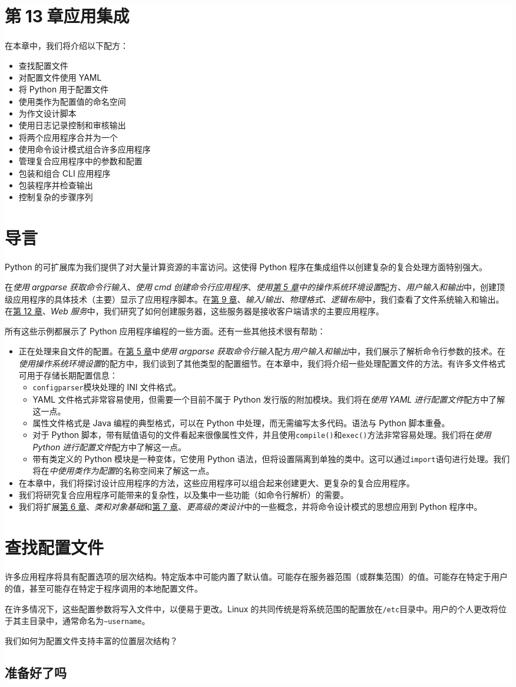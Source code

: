 # 第 13 章应用集成

在本章中，我们将介绍以下配方：

*   查找配置文件
*   对配置文件使用 YAML
*   将 Python 用于配置文件
*   使用类作为配置值的命名空间
*   为作文设计脚本
*   使用日志记录控制和审核输出
*   将两个应用程序合并为一个
*   使用命令设计模式组合许多应用程序
*   管理复合应用程序中的参数和配置
*   包装和组合 CLI 应用程序
*   包装程序并检查输出
*   控制复杂的步骤序列

# 导言

Python 的可扩展库为我们提供了对大量计算资源的丰富访问。这使得 Python 程序在集成组件以创建复杂的复合处理方面特别强大。

在*使用 argparse 获取命令行输入*、*使用 cmd 创建命令行应用程序*、*使用[第 5 章](05.html#page "Chapter 5. User Inputs and Outputs")中的操作系统环境设置*配方、*用户输入和输出*中，创建顶级应用程序的具体技术（主要）显示了应用程序脚本。在[第 9 章](09.html#page "Chapter 9. Input/Output, Physical Format, and Logical Layout")、*输入/输出、物理格式、逻辑布局*中，我们查看了文件系统输入和输出。在[第 12 章](12.html#page "Chapter 12. Web Services")、*Web 服务*中，我们研究了如何创建服务器，这些服务器是接收客户端请求的主要应用程序。

所有这些示例都展示了 Python 应用程序编程的一些方面。还有一些其他技术很有帮助：

*   正在处理来自文件的配置。在[第 5 章](05.html#page "Chapter 5. User Inputs and Outputs")中*使用 argparse 获取命令行输入*配方*用户输入和输出*中，我们展示了解析命令行参数的技术。在*使用操作系统环境设置*的配方中，我们谈到了其他类型的配置细节。在本章中，我们将介绍一些处理配置文件的方法。有许多文件格式可用于存储长期配置信息：
    *   `configparser`模块处理的 INI 文件格式。
    *   YAML 文件格式非常容易使用，但需要一个目前不属于 Python 发行版的附加模块。我们将在*使用 YAML 进行配置文件*配方中了解这一点。
    *   属性文件格式是 Java 编程的典型格式，可以在 Python 中处理，而无需编写太多代码。语法与 Python 脚本重叠。
    *   对于 Python 脚本，带有赋值语句的文件看起来很像属性文件，并且使用`compile()`和`exec()`方法非常容易处理。我们将在*使用 Python 进行配置文件*配方中了解这一点。
    *   带有类定义的 Python 模块是一种变体，它使用 Python 语法，但将设置隔离到单独的类中。这可以通过`import`语句进行处理。我们将在*中使用类作为配置*的名称空间来了解这一点。
*   在本章中，我们将探讨设计应用程序的方法，这些应用程序可以组合起来创建更大、更复杂的复合应用程序。
*   我们将研究复合应用程序可能带来的复杂性，以及集中一些功能（如命令行解析）的需要。
*   我们将扩展[第 6 章](06.html#page "Chapter 6. Basics of Classes and Objects")、*类和对象基础*和[第 7 章](07.html#page "Chapter 7. More Advanced Class Design")、*更高级的类设计*中的一些概念，并将命令设计模式的思想应用到 Python 程序中。

# 查找配置文件

许多应用程序将具有配置选项的层次结构。特定版本中可能内置了默认值。可能存在服务器范围（或群集范围）的值。可能存在特定于用户的值，甚至可能存在特定于程序调用的本地配置文件。

在许多情况下，这些配置参数将写入文件中，以便易于更改。Linux 的共同传统是将系统范围的配置放在`/etc`目录中。用户的个人更改将位于其主目录中，通常命名为`~username`。

我们如何为配置文件支持丰富的位置层次结构？

## 准备好了吗
